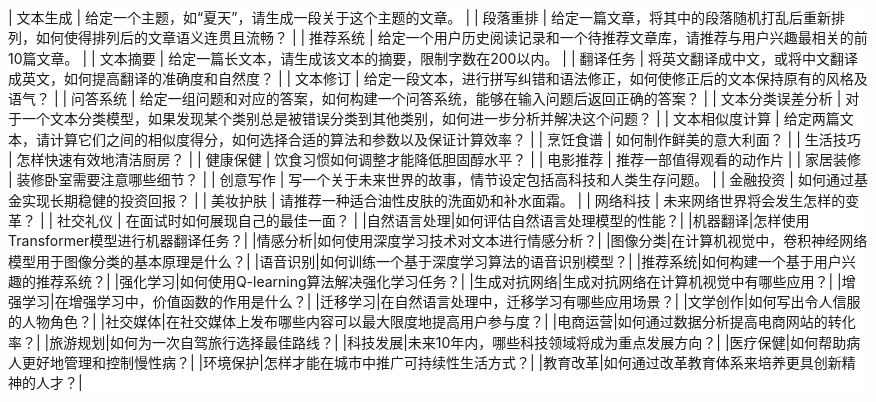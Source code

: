 | 文本生成             | 给定一个主题，如“夏天”，请生成一段关于这个主题的文章。                                                               |
| 段落重排             | 给定一篇文章，将其中的段落随机打乱后重新排列，如何使得排列后的文章语义连贯且流畅？                                    |
| 推荐系统             | 给定一个用户历史阅读记录和一个待推荐文章库，请推荐与用户兴趣最相关的前10篇文章。                                      |
| 文本摘要             | 给定一篇长文本，请生成该文本的摘要，限制字数在200以内。                                                               |
| 翻译任务             | 将英文翻译成中文，或将中文翻译成英文，如何提高翻译的准确度和自然度？                                                 |
| 文本修订             | 给定一段文本，进行拼写纠错和语法修正，如何使修正后的文本保持原有的风格及语气？                                        |
| 问答系统             | 给定一组问题和对应的答案，如何构建一个问答系统，能够在输入问题后返回正确的答案？                                       |
| 文本分类误差分析     | 对于一个文本分类模型，如果发现某个类别总是被错误分类到其他类别，如何进一步分析并解决这个问题？                        |
| 文本相似度计算       | 给定两篇文本，请计算它们之间的相似度得分，如何选择合适的算法和参数以及保证计算效率？                                  |
| 烹饪食谱                                 | 如何制作鲜美的意大利面？                                                                                             |
| 生活技巧                                 | 怎样快速有效地清洁厨房？                                                                                             |
| 健康保健                                 | 饮食习惯如何调整才能降低胆固醇水平？                                                                                 |
| 电影推荐                                 | 推荐一部值得观看的动作片                                                                                               |
| 家居装修                                 | 装修卧室需要注意哪些细节？                                                                                           |
| 创意写作                                 | 写一个关于未来世界的故事，情节设定包括高科技和人类生存问题。                                                      |
| 金融投资                                 | 如何通过基金实现长期稳健的投资回报？                                                                                 |
| 美妆护肤                                 | 请推荐一种适合油性皮肤的洗面奶和补水面霜。                                                                           |
| 网络科技                                 | 未来网络世界将会发生怎样的变革？                                                                                     |
| 社交礼仪                                 | 在面试时如何展现自己的最佳一面？                                                                                     |
|自然语言处理|如何评估自然语言处理模型的性能？|
|机器翻译|怎样使用Transformer模型进行机器翻译任务？|
|情感分析|如何使用深度学习技术对文本进行情感分析？|
|图像分类|在计算机视觉中，卷积神经网络模型用于图像分类的基本原理是什么？|
|语音识别|如何训练一个基于深度学习算法的语音识别模型？|
|推荐系统|如何构建一个基于用户兴趣的推荐系统？|
|强化学习|如何使用Q-learning算法解决强化学习任务？|
|生成对抗网络|生成对抗网络在计算机视觉中有哪些应用？|
|增强学习|在增强学习中，价值函数的作用是什么？|
|迁移学习|在自然语言处理中，迁移学习有哪些应用场景？|
|文学创作|如何写出令人信服的人物角色？|
|社交媒体|在社交媒体上发布哪些内容可以最大限度地提高用户参与度？|
|电商运营|如何通过数据分析提高电商网站的转化率？|
|旅游规划|如何为一次自驾旅行选择最佳路线？|
|科技发展|未来10年内，哪些科技领域将成为重点发展方向？|
|医疗保健|如何帮助病人更好地管理和控制慢性病？|
|环境保护|怎样才能在城市中推广可持续性生活方式？|
|教育改革|如何通过改革教育体系来培养更具创新精神的人才？|